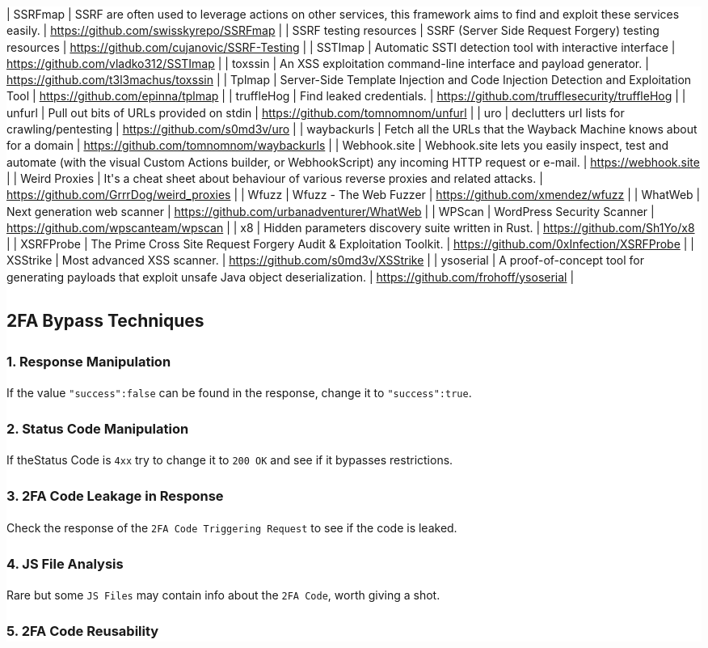 | SSRFmap | SSRF are often used to leverage actions on other services, this framework aims to find and exploit these services easily. | https://github.com/swisskyrepo/SSRFmap |
| SSRF testing resources | SSRF (Server Side Request Forgery) testing resources | https://github.com/cujanovic/SSRF-Testing |
| SSTImap | Automatic SSTI detection tool with interactive interface | https://github.com/vladko312/SSTImap |
| toxssin | An XSS exploitation command-line interface and payload generator. | https://github.com/t3l3machus/toxssin |
| Tplmap | Server-Side Template Injection and Code Injection Detection and Exploitation Tool | https://github.com/epinna/tplmap |
| truffleHog | Find leaked credentials. | https://github.com/trufflesecurity/truffleHog |
| unfurl | Pull out bits of URLs provided on stdin | https://github.com/tomnomnom/unfurl |
| uro | declutters url lists for crawling/pentesting | https://github.com/s0md3v/uro |
| waybackurls | Fetch all the URLs that the Wayback Machine knows about for a domain | https://github.com/tomnomnom/waybackurls |
| Webhook.site | Webhook.site lets you easily inspect, test and automate (with the visual Custom Actions builder, or WebhookScript) any incoming HTTP request or e-mail. | https://webhook.site |
| Weird Proxies | It's a cheat sheet about behaviour of various reverse proxies and related attacks. | https://github.com/GrrrDog/weird_proxies |
| Wfuzz | Wfuzz - The Web Fuzzer | https://github.com/xmendez/wfuzz |
| WhatWeb | Next generation web scanner | https://github.com/urbanadventurer/WhatWeb |
| WPScan | WordPress Security Scanner | https://github.com/wpscanteam/wpscan |
| x8 | Hidden parameters discovery suite written in Rust. | https://github.com/Sh1Yo/x8 |
| XSRFProbe | The Prime Cross Site Request Forgery Audit & Exploitation Toolkit. | https://github.com/0xInfection/XSRFProbe |
| XSStrike | Most advanced XSS scanner. | https://github.com/s0md3v/XSStrike |
| ysoserial | A proof-of-concept tool for generating payloads that exploit unsafe Java object deserialization. | https://github.com/frohoff/ysoserial |

## 2FA Bypass Techniques

### 1. Response Manipulation

If the value `"success":false` can be found in the response, change it to `"success":true`.

### 2. Status Code Manipulation

If theStatus Code is `4xx` try to change it to `200 OK` and see if it bypasses restrictions.

### 3. 2FA Code Leakage in Response

Check the response of the `2FA Code Triggering Request` to see if the code is leaked.

### 4. JS File Analysis

Rare but some `JS Files` may contain info about the `2FA Code`, worth giving a shot.

### 5. 2FA Code Reusability
